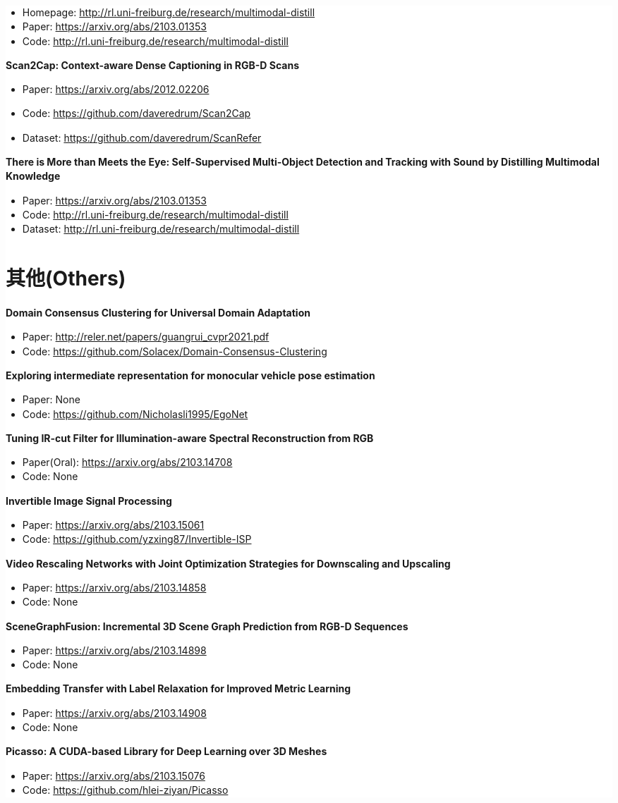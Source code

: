- Homepage: http://rl.uni-freiburg.de/research/multimodal-distill
- Paper: https://arxiv.org/abs/2103.01353
- Code: http://rl.uni-freiburg.de/research/multimodal-distill

**Scan2Cap: Context-aware Dense Captioning in RGB-D Scans**

- Paper: https://arxiv.org/abs/2012.02206
- Code: https://github.com/daveredrum/Scan2Cap

- Dataset: https://github.com/daveredrum/ScanRefer

**There is More than Meets the Eye: Self-Supervised Multi-Object Detection and Tracking with Sound by Distilling Multimodal Knowledge**

- Paper: https://arxiv.org/abs/2103.01353
- Code: http://rl.uni-freiburg.de/research/multimodal-distill
- Dataset: http://rl.uni-freiburg.de/research/multimodal-distill

<a name="Others"></a>

# 其他(Others)

**Domain Consensus Clustering for Universal Domain Adaptation**

- Paper: http://reler.net/papers/guangrui_cvpr2021.pdf
- Code: https://github.com/Solacex/Domain-Consensus-Clustering 

**Exploring intermediate representation for monocular vehicle pose estimation**

- Paper: None
- Code: https://github.com/Nicholasli1995/EgoNet

**Tuning IR-cut Filter for Illumination-aware Spectral Reconstruction from RGB**

- Paper(Oral): https://arxiv.org/abs/2103.14708
- Code: None

**Invertible Image Signal Processing**

- Paper: https://arxiv.org/abs/2103.15061
- Code: https://github.com/yzxing87/Invertible-ISP

**Video Rescaling Networks with Joint Optimization Strategies for Downscaling and Upscaling**

- Paper: https://arxiv.org/abs/2103.14858
- Code: None

**SceneGraphFusion: Incremental 3D Scene Graph Prediction from RGB-D Sequences**

- Paper: https://arxiv.org/abs/2103.14898
- Code: None

**Embedding Transfer with Label Relaxation for Improved Metric Learning**

- Paper: https://arxiv.org/abs/2103.14908
- Code: None

**Picasso: A CUDA-based Library for Deep Learning over 3D Meshes**

- Paper: https://arxiv.org/abs/2103.15076 
- Code: https://github.com/hlei-ziyan/Picasso

